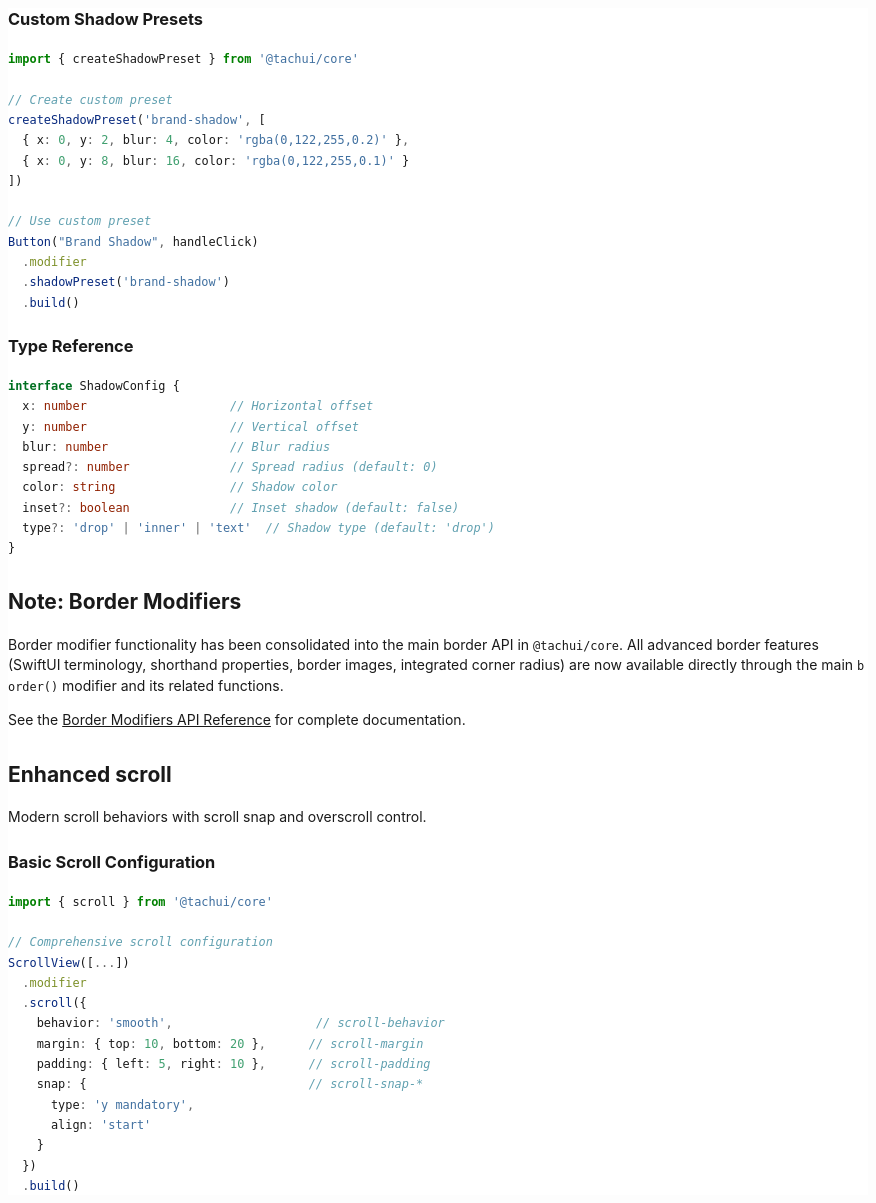 ### Custom Shadow Presets

```typescript
import { createShadowPreset } from '@tachui/core'

// Create custom preset
createShadowPreset('brand-shadow', [
  { x: 0, y: 2, blur: 4, color: 'rgba(0,122,255,0.2)' },
  { x: 0, y: 8, blur: 16, color: 'rgba(0,122,255,0.1)' }
])

// Use custom preset
Button("Brand Shadow", handleClick)
  .modifier
  .shadowPreset('brand-shadow')
  .build()
```

### Type Reference

```typescript
interface ShadowConfig {
  x: number                    // Horizontal offset
  y: number                    // Vertical offset
  blur: number                 // Blur radius
  spread?: number              // Spread radius (default: 0)
  color: string                // Shadow color
  inset?: boolean              // Inset shadow (default: false)
  type?: 'drop' | 'inner' | 'text'  // Shadow type (default: 'drop')
}
```

## Note: Border Modifiers

Border modifier functionality has been consolidated into the main border API in `@tachui/core`. All advanced border features (SwiftUI terminology, shorthand properties, border images, integrated corner radius) are now available directly through the main `border()` modifier and its related functions.

See the [Border Modifiers API Reference](/api/modifiers.md#border-modifiers) for complete documentation.

## Enhanced scroll

Modern scroll behaviors with scroll snap and overscroll control.

### Basic Scroll Configuration

```typescript
import { scroll } from '@tachui/core'

// Comprehensive scroll configuration
ScrollView([...])
  .modifier
  .scroll({
    behavior: 'smooth',                    // scroll-behavior
    margin: { top: 10, bottom: 20 },      // scroll-margin
    padding: { left: 5, right: 10 },      // scroll-padding  
    snap: {                               // scroll-snap-*
      type: 'y mandatory',
      align: 'start'
    }
  })
  .build()
```